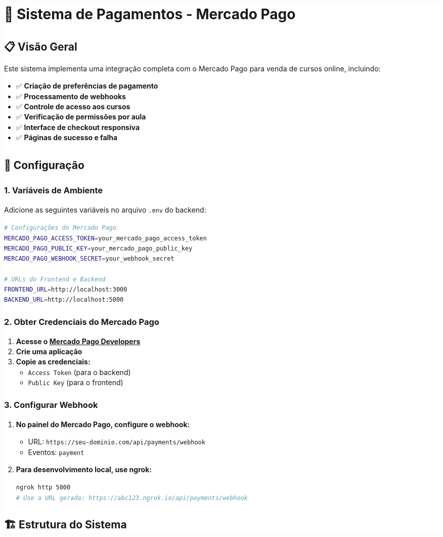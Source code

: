 # 🛒 Sistema de Pagamentos - Mercado Pago

## 📋 Visão Geral

Este sistema implementa uma integração completa com o Mercado Pago para venda de cursos online, incluindo:

- ✅ **Criação de preferências de pagamento**
- ✅ **Processamento de webhooks**
- ✅ **Controle de acesso aos cursos**
- ✅ **Verificação de permissões por aula**
- ✅ **Interface de checkout responsiva**
- ✅ **Páginas de sucesso e falha**

## 🔧 Configuração

### 1. Variáveis de Ambiente

Adicione as seguintes variáveis no arquivo `.env` do backend:

```bash
# Configurações do Mercado Pago
MERCADO_PAGO_ACCESS_TOKEN=your_mercado_pago_access_token
MERCADO_PAGO_PUBLIC_KEY=your_mercado_pago_public_key
MERCADO_PAGO_WEBHOOK_SECRET=your_webhook_secret

# URLs do Frontend e Backend
FRONTEND_URL=http://localhost:3000
BACKEND_URL=http://localhost:5000
```

### 2. Obter Credenciais do Mercado Pago

1. **Acesse o [Mercado Pago Developers](https://www.mercadopago.com.br/developers)**
2. **Crie uma aplicação**
3. **Copie as credenciais:**
   - `Access Token` (para o backend)
   - `Public Key` (para o frontend)

### 3. Configurar Webhook

1. **No painel do Mercado Pago, configure o webhook:**
   - URL: `https://seu-dominio.com/api/payments/webhook`
   - Eventos: `payment`

2. **Para desenvolvimento local, use ngrok:**
   ```bash
   ngrok http 5000
   # Use a URL gerada: https://abc123.ngrok.io/api/payments/webhook
   ```

## 🏗️ Estrutura do Sistema
